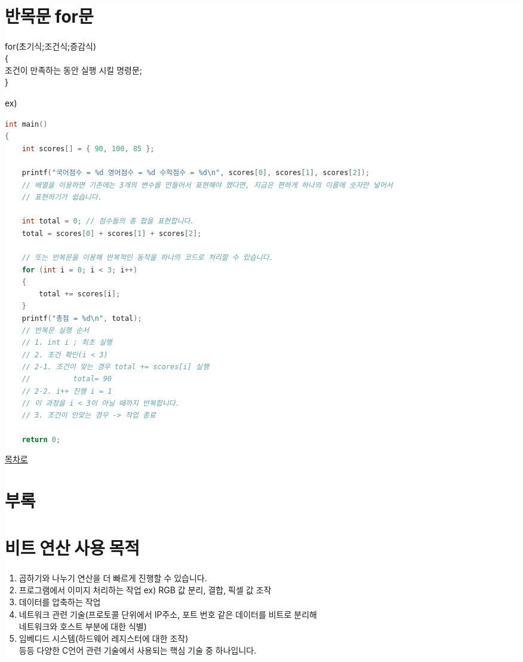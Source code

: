

# 반목문 for문
for(초기식;조건식;증감식) <br>
{ <br>
	조건이 만족하는 동안 실행 시킬 명령문; <br>
} <br>

ex)
```c
int main()
{
	int scores[] = { 90, 100, 85 };

	printf("국어점수 = %d 영어점수 = %d 수학점수 = %d\n", scores[0], scores[1], scores[2]);
	// 배열을 이용하면 기존에는 3개의 변수를 만들어서 표현해야 했다면, 지금은 편하게 하나의 이름에 숫자만 넣어서
	// 표현하기가 쉽습니다.

	int total = 0; // 점수들의 총 합을 표현합니다.
	total = scores[0] + scores[1] + scores[2];

	// 또는 반복문을 이용해 반복적인 동작을 하나의 코드로 처리할 수 있습니다.
	for (int i = 0; i < 3; i++)
	{
		total += scores[i];
	}
	printf("총점 = %d\n", total);
	// 반복문 실행 순서
	// 1. int i ; 최초 실행
	// 2. 조건 확인(i < 3)
	// 2-1. 조건이 맞는 경우 total += scores[i] 실행
	//			total= 90
	// 2-2. i++ 진행 i = 1
	// 이 과정을 i < 3이 아닐 때까지 반복합니다.
	// 3. 조건이 안맞는 경우 -> 작업 종료
	
	return 0;
```




[목차로](#목차)






# 부록

# 비트 연산 사용 목적

1. 곱하기와 나누기 연산을 더 빠르게 진행할 수 있습니다.
2. 프로그램에서 이미지 처리하는 작업 ex) RGB 값 분리, 결합, 픽셀 값 조작
3. 데이터를 압축하는 작업
4. 네트워크 관련 기술(프로토콜 단위에서 IP주소, 포트 번호 같은 데이터를 비트로 분리해 <br>
	  네트워크와 호스트 부분에 대한 식별)
5. 임베디드 시스템(하드웨어 레지스터에 대한 조작) <br>
등등 다양한 C언어 관련 기술에서 사용되는 핵심 기술 중 하나입니다.
